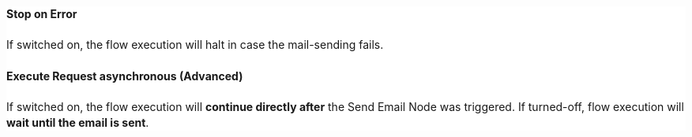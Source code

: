 #### Stop on Error
If switched on, the flow execution will halt in case the mail-sending fails.

#### Execute Request asynchronous (Advanced)
If switched on, the flow execution will **continue directly after** the Send Email Node was triggered. If turned-off, flow execution will **wait until the email is sent**.